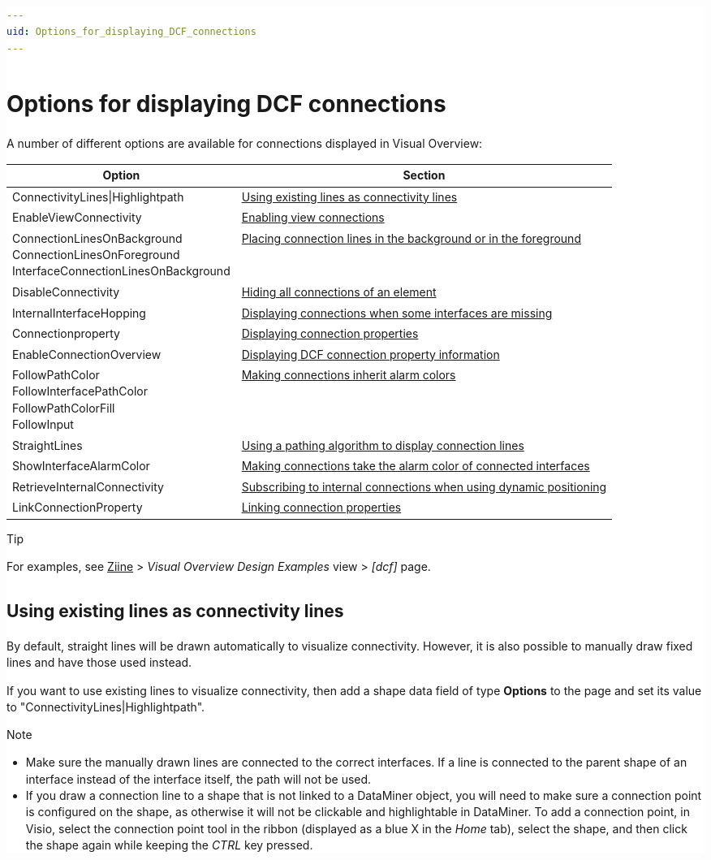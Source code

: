 ```yaml
---
uid: Options_for_displaying_DCF_connections
---
```


# Options for displaying DCF connections

A number of different options are available for connections displayed in Visual Overview:

| Option | Section |
| ------ | ------- |
| ConnectivityLines\|Highlightpath | [Using existing lines as connectivity lines](#using-existing-lines-as-connectivity-lines) |
| EnableViewConnectivity | [Enabling view connections](#enabling-view-connections) |
| ConnectionLinesOnBackground<br>ConnectionLinesOnForeground<br>InterfaceConnectionLinesOnBackground | [Placing connection lines in the background or in the foreground](#placing-connection-lines-in-the-background-or-in-the-foreground) |
| DisableConnectivity | [Hiding all connections of an element](#hiding-all-connections-of-an-element) |
| InternalInterfaceHopping | [Displaying connections when some interfaces are missing](#displaying-connections-when-some-interfaces-are-missing) |
| Connectionproperty | [Displaying connection properties](#displaying-connection-properties) |
| EnableConnectionOverview | [Displaying DCF connection property information](#displaying-dcf-connection-property-information) |
| FollowPathColor<br>FollowInterfacePathColor<br>FollowPathColorFill<br>FollowInput | [Making connections inherit alarm colors](#making-connections-inherit-alarm-colors) |
| StraightLines | [Using a pathing algorithm to display connection lines](#using-a-pathing-algorithm-to-display-connection-lines) |
| ShowInterfaceAlarmColor | [Making connections take the alarm color of connected interfaces](#making-connections-take-the-alarm-color-of-connected-interfaces) |
| RetrieveInternalConnectivity | [Subscribing to internal connections when using dynamic positioning](#subscribing-to-internal-connections-when-using-dynamic-positioning) |
| LinkConnectionProperty | [Linking connection properties](#linking-connection-properties) |

> [!TIP]
> For examples, see [Ziine](xref:ZiineDemoSystem) > *Visual Overview Design Examples* view > *[dcf]* page.

## Using existing lines as connectivity lines

By default, straight lines will be drawn automatically to visualize connectivity. However, it is also possible to manually draw fixed lines and have those used instead.

If you want to use existing lines to visualize connectivity, then add a shape data field of type **Options** to the page and set its value to "ConnectivityLines\|Highlightpath".

> [!NOTE]
>
> - Make sure the manually drawn lines are connected to the correct interfaces. If a line is connected to the parent shape of an interface instead of the interface itself, the path will not be used.
> - If you draw a connection line to a shape that is not linked to a DataMiner object, you will need to make sure a connection point is configured on the shape, as otherwise it will not be clickable and highlightable in DataMiner. To add a connection point, in Visio, select the connection point tool in the ribbon (displayed as a blue X in the *Home* tab), select the shape, and then click the shape again while keeping the *CTRL* key pressed.
